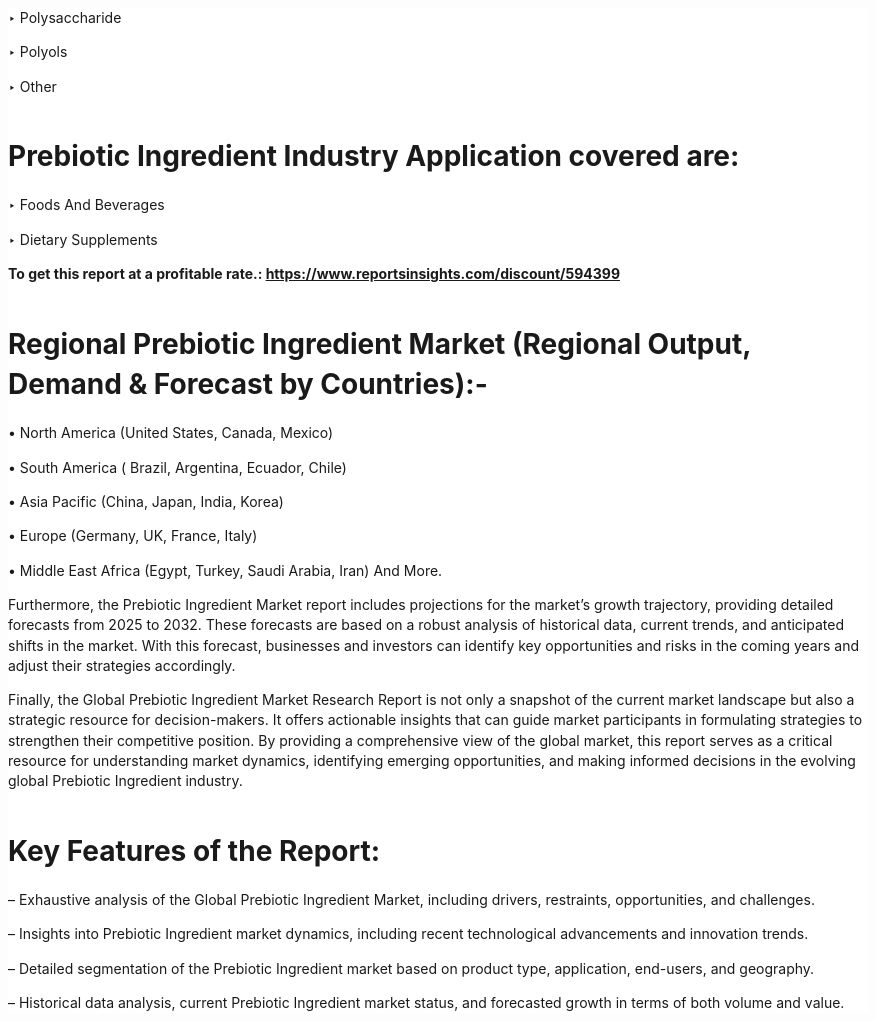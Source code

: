 ‣ Polysaccharide

‣ Polyols

‣ Other

# <strong>Prebiotic Ingredient Industry Application covered are:</strong>

‣ Foods And Beverages

‣  Dietary Supplements

<strong>To get this report at a profitable rate.: <a href=https://www.reportsinsights.com/discount/594399>https://www.reportsinsights.com/discount/594399</a></strong>

# <strong>Regional Prebiotic Ingredient Market (Regional Output, Demand &amp; Forecast by Countries):-</strong>

• North America (United States, Canada, Mexico)

• South America ( Brazil, Argentina, Ecuador, Chile)

• Asia Pacific (China, Japan, India, Korea)

• Europe (Germany, UK, France, Italy)

• Middle East Africa (Egypt, Turkey, Saudi Arabia, Iran) And More.

Furthermore, the Prebiotic Ingredient Market report includes projections for the market’s growth trajectory, providing detailed forecasts from 2025 to 2032. These forecasts are based on a robust analysis of historical data, current trends, and anticipated shifts in the market. With this forecast, businesses and investors can identify key opportunities and risks in the coming years and adjust their strategies accordingly.

Finally, the Global Prebiotic Ingredient Market Research Report is not only a snapshot of the current market landscape but also a strategic resource for decision-makers. It offers actionable insights that can guide market participants in formulating strategies to strengthen their competitive position. By providing a comprehensive view of the global market, this report serves as a critical resource for understanding market dynamics, identifying emerging opportunities, and making informed decisions in the evolving global Prebiotic Ingredient industry.

# <strong>Key Features of the Report:</strong>

– Exhaustive analysis of the Global Prebiotic Ingredient Market, including drivers, restraints, opportunities, and challenges.

– Insights into Prebiotic Ingredient market dynamics, including recent technological advancements and innovation trends.

– Detailed segmentation of the Prebiotic Ingredient market based on product type, application, end-users, and geography.

– Historical data analysis, current Prebiotic Ingredient market status, and forecasted growth in terms of both volume and value.
